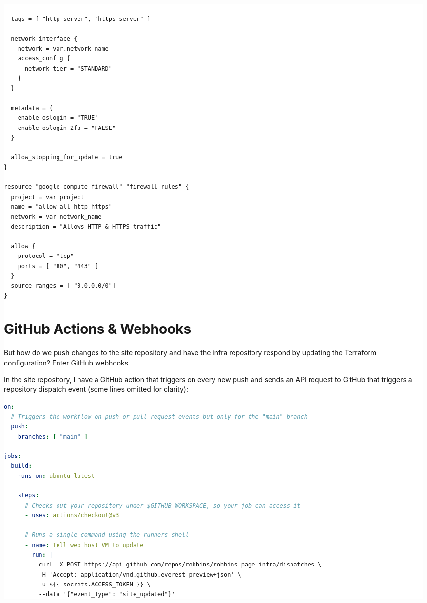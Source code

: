 ```hcl

  tags = [ "http-server", "https-server" ]

  network_interface {
    network = var.network_name
    access_config {
      network_tier = "STANDARD"
    }
  }

  metadata = {
    enable-oslogin = "TRUE"
    enable-oslogin-2fa = "FALSE"
  }

  allow_stopping_for_update = true
}

resource "google_compute_firewall" "firewall_rules" {
  project = var.project
  name = "allow-all-http-https"
  network = var.network_name
  description = "Allows HTTP & HTTPS traffic"

  allow {
    protocol = "tcp"
    ports = [ "80", "443" ]
  }
  source_ranges = [ "0.0.0.0/0"]
}
```

# GitHub Actions & Webhooks
But how do we push changes to the site repository and have the infra repository respond by updating the Terraform configuration? Enter GitHub webhooks.

In the site repository, I have a GitHub action that triggers on every new push and sends an API request to GitHub that triggers a repository dispatch event (some lines omitted for clarity):
```yaml
on:
  # Triggers the workflow on push or pull request events but only for the "main" branch
  push:
    branches: [ "main" ]

jobs:
  build:
    runs-on: ubuntu-latest

    steps:
      # Checks-out your repository under $GITHUB_WORKSPACE, so your job can access it
      - uses: actions/checkout@v3

      # Runs a single command using the runners shell
      - name: Tell web host VM to update
        run: |
          curl -X POST https://api.github.com/repos/robbins/robbins.page-infra/dispatches \
          -H 'Accept: application/vnd.github.everest-preview+json' \
          -u ${{ secrets.ACCESS_TOKEN }} \
          --data '{"event_type": "site_updated"}'
```
